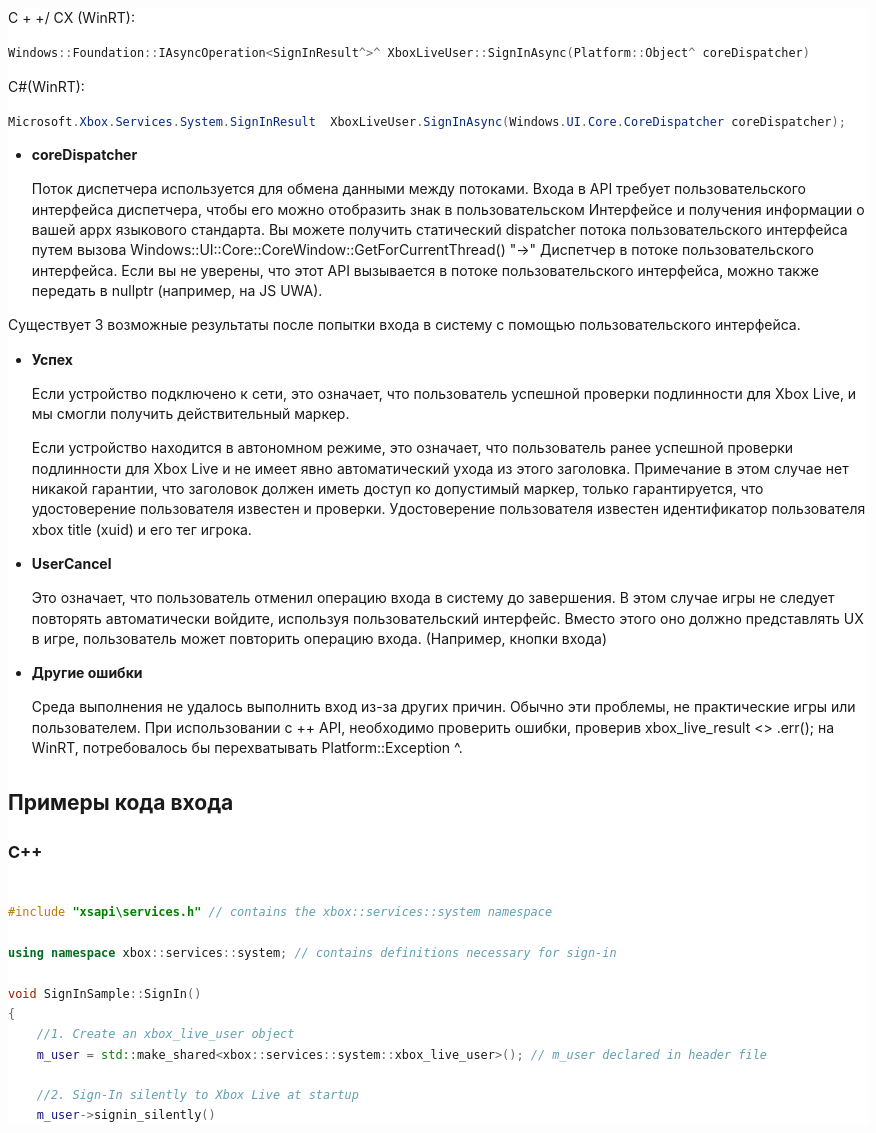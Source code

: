 
C + +/ CX (WinRT):

```cpp
Windows::Foundation::IAsyncOperation<SignInResult^>^ XboxLiveUser::SignInAsync(Platform::Object^ coreDispatcher)
```

C#(WinRT):

```csharp
Microsoft.Xbox.Services.System.SignInResult  XboxLiveUser.SignInAsync(Windows.UI.Core.CoreDispatcher coreDispatcher);
```

* **coreDispatcher**

  Поток диспетчера используется для обмена данными между потоками. Входа в API требует пользовательского интерфейса диспетчера, чтобы его можно отобразить знак в пользовательском Интерфейсе и получения информации о вашей appx языкового стандарта. Вы можете получить статический dispatcher потока пользовательского интерфейса путем вызова Windows::UI::Core::CoreWindow::GetForCurrentThread() "->" Диспетчер в потоке пользовательского интерфейса. Если вы не уверены, что этот API вызывается в потоке пользовательского интерфейса, можно также передать в nullptr (например, на JS UWA).

Существует 3 возможные результаты после попытки входа в систему с помощью пользовательского интерфейса.

* **Успех**

  Если устройство подключено к сети, это означает, что пользователь успешной проверки подлинности для Xbox Live, и мы смогли получить действительный маркер.

  Если устройство находится в автономном режиме, это означает, что пользователь ранее успешной проверки подлинности для Xbox Live и не имеет явно автоматический ухода из этого заголовка.  Примечание в этом случае нет никакой гарантии, что заголовок должен иметь доступ ко допустимый маркер, только гарантируется, что удостоверение пользователя известен и проверки.    Удостоверение пользователя известен идентификатор пользователя xbox title (xuid) и его тег игрока.

* **UserCancel**

  Это означает, что пользователь отменил операцию входа в систему до завершения.  В этом случае игры не следует повторять автоматически войдите, используя пользовательский интерфейс.  Вместо этого оно должно представлять UX в игре, пользователь может повторить операцию входа.  (Например, кнопки входа)

* **Другие ошибки**

  Среда выполнения не удалось выполнить вход из-за других причин.  Обычно эти проблемы, не практические игры или пользователем. При использовании c ++ API, необходимо проверить ошибки, проверив xbox_live_result <> .err(); на WinRT, потребовалось бы перехватывать Platform::Exception ^.

## <a name="sign-in-code-examples"></a>Примеры кода входа

### <a name="c"></a>C++

```cpp

#include "xsapi\services.h" // contains the xbox::services::system namespace

using namespace xbox::services::system; // contains definitions necessary for sign-in

void SignInSample::SignIn()
{
    //1. Create an xbox_live_user object
    m_user = std::make_shared<xbox::services::system::xbox_live_user>(); // m_user declared in header file

    //2. Sign-In silently to Xbox Live at startup
    m_user->signin_silently()
```